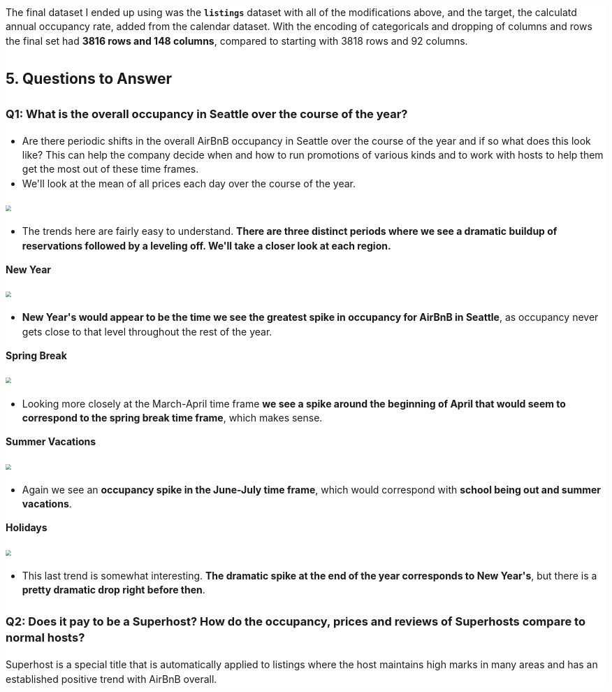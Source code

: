 The final dataset I ended up using was the **`listings`** dataset with all of the modifications above, and the target, the calculatd annual occupancy rate, added from the calendar dataset. With the encoding of categoricals and dropping of columns and rows the final set had **3816 rows and 148 columns**, compared to starting with 3818 rows and 92 columns. 

## 5. Questions to Answer

### Q1: What is the overall occupancy in Seattle over the course of the year? 

- Are there periodic shifts in the overall AirBnB occupancy in Seattle over the course of the year and if so what does this look like? This can help the company decide when and how to run promotions of various kinds and to work with hosts to help them get the most out of these time frames.
- We'll look at the mean of all prices each day over the course of the year.

<img src="{{ site.baseurl }}/images/airbnb_seattle_project/Screen Shot 2020-10-20 at 1.19.16 PM.png" style="zoom:50%;" />

- The trends here are fairly easy to understand. **There are three distinct periods where we see a dramatic buildup of reservations followed by a leveling off. We'll take a closer look at each region.**

**New Year**

<img src="{{ site.baseurl }}/images/airbnb_seattle_project/Screen Shot 2020-10-20 at 1.20.18 PM.png" style="zoom: 50%;" />

- **New Year's would appear to be the time we see the greatest spike in occupancy for AirBnB in Seattle**, as occupancy never gets close to that level throughout the rest of the year. 

**Spring Break**

<img src="{{ site.baseurl }}/images/airbnb_seattle_project/Screen Shot 2020-10-20 at 1.22.18 PM.png" style="zoom:50%;" />

- Looking more closely at the March-April time frame **we see a spike around the beginning of April that would seem to correspond to the spring break time frame**, which makes sense. 

**Summer Vacations**

<img src="{{ site.baseurl }}/images/airbnb_seattle_project/Screen Shot 2020-10-20 at 1.24.14 PM.png" style="zoom:50%;" />

- Again we see an **occupancy spike in the June-July time frame**, which would correspond with **school being out and summer vacations**.

**Holidays**

<img src="{{ site.baseurl }}/images/airbnb_seattle_project/Screen Shot 2020-10-20 at 1.26.44 PM.png" style="zoom:50%;" />

- This last trend is somewhat interesting. **The dramatic spike at the end of the year corresponds to New Year's**, but there is a **pretty dramatic drop right before then**. 

### Q2: Does it pay to be a Superhost? How do the occupancy, prices and reviews of Superhosts compare to normal hosts?
Superhost is a special title that is automatically applied to listings where the host maintains high marks in many areas and has an established positive trend with AirBnB overall. 
